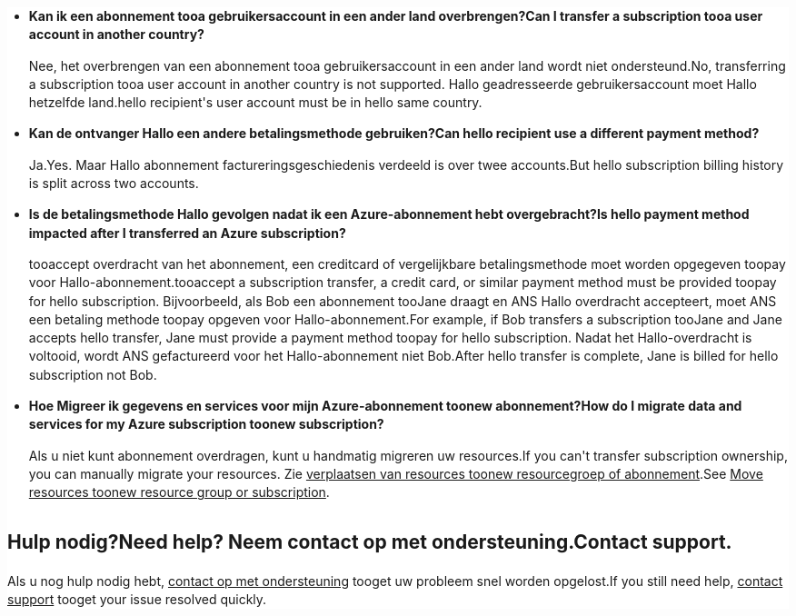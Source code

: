 * <span data-ttu-id="fb92b-202">**Kan ik een abonnement tooa gebruikersaccount in een ander land overbrengen?**</span><span class="sxs-lookup"><span data-stu-id="fb92b-202">**Can I transfer a subscription tooa user account in another country?**</span></span>

  <span data-ttu-id="fb92b-203">Nee, het overbrengen van een abonnement tooa gebruikersaccount in een ander land wordt niet ondersteund.</span><span class="sxs-lookup"><span data-stu-id="fb92b-203">No, transferring a subscription tooa user account in another country is not supported.</span></span> <span data-ttu-id="fb92b-204">Hallo geadresseerde gebruikersaccount moet Hallo hetzelfde land.</span><span class="sxs-lookup"><span data-stu-id="fb92b-204">hello recipient's user account must be in hello same country.</span></span>

* <span data-ttu-id="fb92b-205">**Kan de ontvanger Hallo een andere betalingsmethode gebruiken?**</span><span class="sxs-lookup"><span data-stu-id="fb92b-205">**Can hello recipient use a different payment method?**</span></span>

  <span data-ttu-id="fb92b-206">Ja.</span><span class="sxs-lookup"><span data-stu-id="fb92b-206">Yes.</span></span> <span data-ttu-id="fb92b-207">Maar Hallo abonnement factureringsgeschiedenis verdeeld is over twee accounts.</span><span class="sxs-lookup"><span data-stu-id="fb92b-207">But hello subscription billing history is split across two accounts.</span></span>  

* <span data-ttu-id="fb92b-208">**Is de betalingsmethode Hallo gevolgen nadat ik een Azure-abonnement hebt overgebracht?**</span><span class="sxs-lookup"><span data-stu-id="fb92b-208">**Is hello payment method impacted after I transferred an Azure subscription?**</span></span>

  <span data-ttu-id="fb92b-209">tooaccept overdracht van het abonnement, een creditcard of vergelijkbare betalingsmethode moet worden opgegeven toopay voor Hallo-abonnement.</span><span class="sxs-lookup"><span data-stu-id="fb92b-209">tooaccept a subscription transfer, a credit card, or similar payment method must be provided toopay for hello subscription.</span></span> <span data-ttu-id="fb92b-210">Bijvoorbeeld, als Bob een abonnement tooJane draagt en ANS Hallo overdracht accepteert, moet ANS een betaling methode toopay opgeven voor Hallo-abonnement.</span><span class="sxs-lookup"><span data-stu-id="fb92b-210">For example, if Bob transfers a subscription tooJane and Jane accepts hello transfer, Jane must provide a payment method toopay for hello subscription.</span></span> <span data-ttu-id="fb92b-211">Nadat het Hallo-overdracht is voltooid, wordt ANS gefactureerd voor het Hallo-abonnement niet Bob.</span><span class="sxs-lookup"><span data-stu-id="fb92b-211">After hello transfer is complete, Jane is billed for hello subscription not Bob.</span></span>

* <span data-ttu-id="fb92b-212">**Hoe Migreer ik gegevens en services voor mijn Azure-abonnement toonew abonnement?**</span><span class="sxs-lookup"><span data-stu-id="fb92b-212">**How do I migrate data and services for my Azure subscription toonew subscription?**</span></span>

  <span data-ttu-id="fb92b-213">Als u niet kunt abonnement overdragen, kunt u handmatig migreren uw resources.</span><span class="sxs-lookup"><span data-stu-id="fb92b-213">If you can't transfer subscription ownership, you can manually migrate your resources.</span></span> <span data-ttu-id="fb92b-214">Zie [verplaatsen van resources toonew resourcegroep of abonnement](../azure-resource-manager/resource-group-move-resources.md).</span><span class="sxs-lookup"><span data-stu-id="fb92b-214">See [Move resources toonew resource group or subscription](../azure-resource-manager/resource-group-move-resources.md).</span></span>



## <a name="need-help-contact-support"></a><span data-ttu-id="fb92b-215">Hulp nodig?</span><span class="sxs-lookup"><span data-stu-id="fb92b-215">Need help?</span></span> <span data-ttu-id="fb92b-216">Neem contact op met ondersteuning.</span><span class="sxs-lookup"><span data-stu-id="fb92b-216">Contact support.</span></span>
<span data-ttu-id="fb92b-217">Als u nog hulp nodig hebt, [contact op met ondersteuning](https://portal.azure.com/?#blade/Microsoft_Azure_Support/HelpAndSupportBlade) tooget uw probleem snel worden opgelost.</span><span class="sxs-lookup"><span data-stu-id="fb92b-217">If you still need help, [contact support](https://portal.azure.com/?#blade/Microsoft_Azure_Support/HelpAndSupportBlade) tooget your issue resolved quickly.</span></span> 


